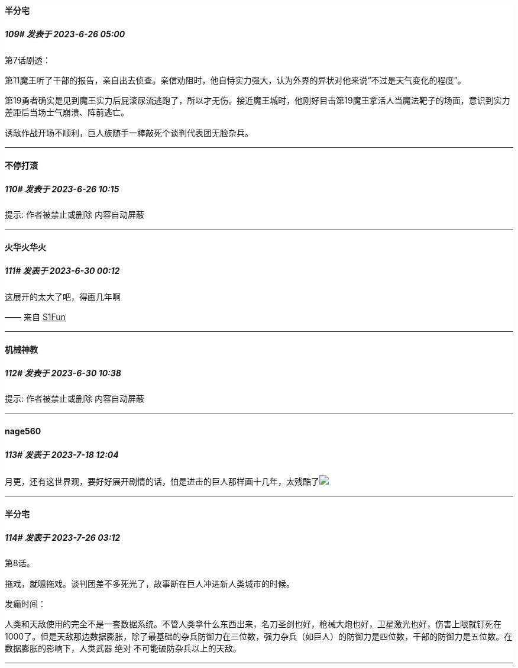####  半分宅  
##### 109#       发表于 2023-6-26 05:00

第7话剧透：

第11魔王听了干部的报告，亲自出去侦查。亲信劝阻时，他自恃实力强大，认为外界的异状对他来说“不过是天气变化的程度”。

第19勇者确实是见到魔王实力后屁滚尿流逃跑了，所以才无伤。接近魔王城时，他刚好目击第19魔王拿活人当魔法靶子的场面，意识到实力差距后当场士气崩溃、阵前逃亡。

诱敌作战开场不顺利，巨人族随手一棒敲死个谈判代表团无脸杂兵。

*****

####  不停打滚  
##### 110#       发表于 2023-6-26 10:15

提示: 作者被禁止或删除 内容自动屏蔽

*****

####  火华火华火  
##### 111#       发表于 2023-6-30 00:12

这展开的太大了吧，得画几年啊

—— 来自 [S1Fun](https://s1fun.koalcat.com)

*****

####  机械神教  
##### 112#       发表于 2023-6-30 10:38

提示: 作者被禁止或删除 内容自动屏蔽

*****

####  nage560  
##### 113#       发表于 2023-7-18 12:04

月更，还有这世界观，要好好展开剧情的话，怕是进击的巨人那样画十几年，太残酷了<img src="https://static.saraba1st.com/image/smiley/face2017/004.gif" referrerpolicy="no-referrer">

*****

####  半分宅  
##### 114#       发表于 2023-7-26 03:12

第8话。

拖戏，就嗯拖戏。谈判团差不多死光了，故事断在巨人冲进新人类城市的时候。

发癫时间：

人类和天敌使用的完全不是一套数据系统。不管人类拿什么东西出来，名刀圣剑也好，枪械大炮也好，卫星激光也好，伤害上限就钉死在1000了。但是天敌那边数据膨胀，除了最基础的杂兵防御力在三位数，强力杂兵（如巨人）的防御力是四位数，干部的防御力是五位数。在数据膨胀的影响下，人类武器 绝对 不可能破防杂兵以上的天敌。

*****
